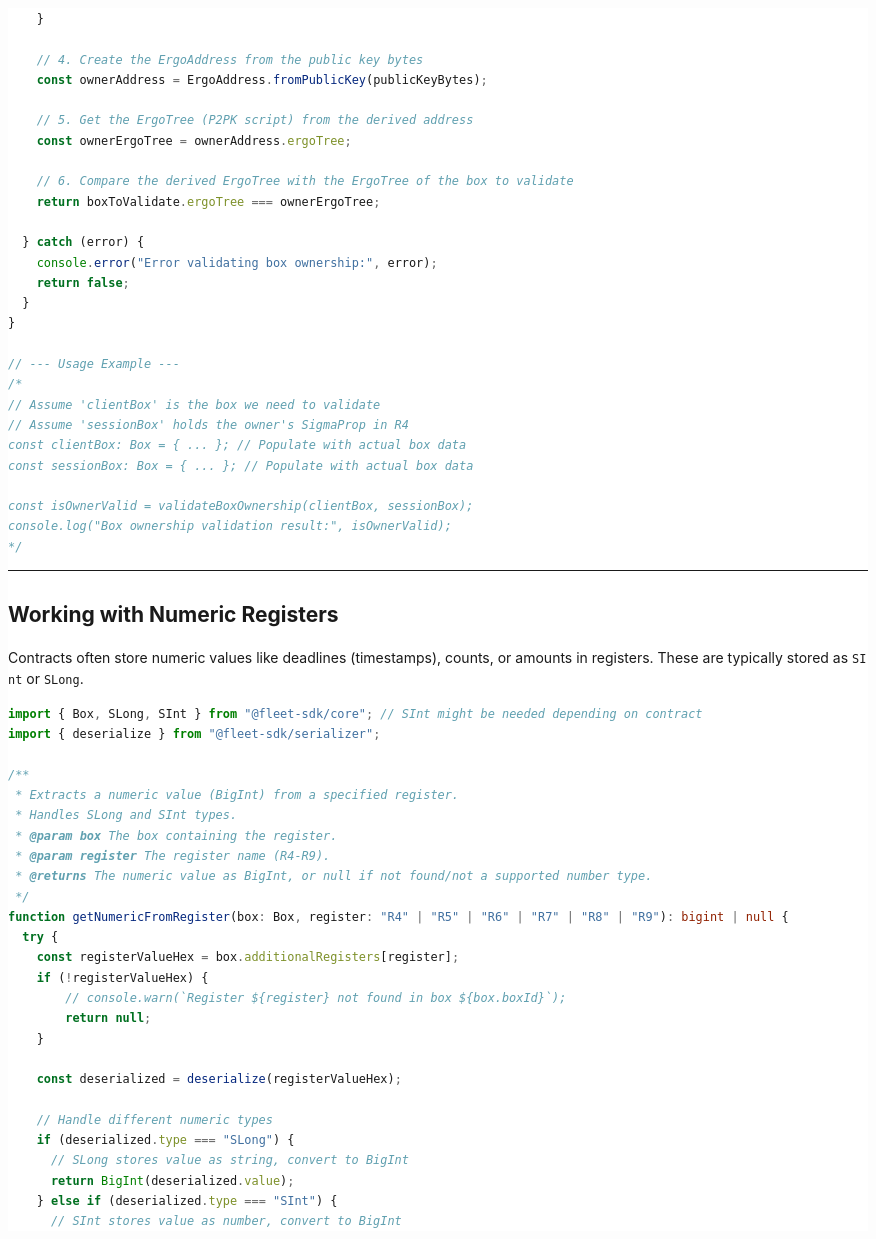 ```typescript
    }
    
    // 4. Create the ErgoAddress from the public key bytes
    const ownerAddress = ErgoAddress.fromPublicKey(publicKeyBytes);
    
    // 5. Get the ErgoTree (P2PK script) from the derived address
    const ownerErgoTree = ownerAddress.ergoTree;
    
    // 6. Compare the derived ErgoTree with the ErgoTree of the box to validate
    return boxToValidate.ergoTree === ownerErgoTree;
    
  } catch (error) {
    console.error("Error validating box ownership:", error);
    return false;
  }
}

// --- Usage Example ---
/* 
// Assume 'clientBox' is the box we need to validate
// Assume 'sessionBox' holds the owner's SigmaProp in R4
const clientBox: Box = { ... }; // Populate with actual box data
const sessionBox: Box = { ... }; // Populate with actual box data

const isOwnerValid = validateBoxOwnership(clientBox, sessionBox);
console.log("Box ownership validation result:", isOwnerValid); 
*/
```

---

## Working with Numeric Registers

Contracts often store numeric values like deadlines (timestamps), counts, or amounts in registers. These are typically stored as `SInt` or `SLong`.

```typescript
import { Box, SLong, SInt } from "@fleet-sdk/core"; // SInt might be needed depending on contract
import { deserialize } from "@fleet-sdk/serializer";

/**
 * Extracts a numeric value (BigInt) from a specified register.
 * Handles SLong and SInt types.
 * @param box The box containing the register.
 * @param register The register name (R4-R9).
 * @returns The numeric value as BigInt, or null if not found/not a supported number type.
 */
function getNumericFromRegister(box: Box, register: "R4" | "R5" | "R6" | "R7" | "R8" | "R9"): bigint | null {
  try {
    const registerValueHex = box.additionalRegisters[register];
    if (!registerValueHex) {
        // console.warn(`Register ${register} not found in box ${box.boxId}`);
        return null;
    }
    
    const deserialized = deserialize(registerValueHex);
    
    // Handle different numeric types
    if (deserialized.type === "SLong") {
      // SLong stores value as string, convert to BigInt
      return BigInt(deserialized.value); 
    } else if (deserialized.type === "SInt") {
      // SInt stores value as number, convert to BigInt
```